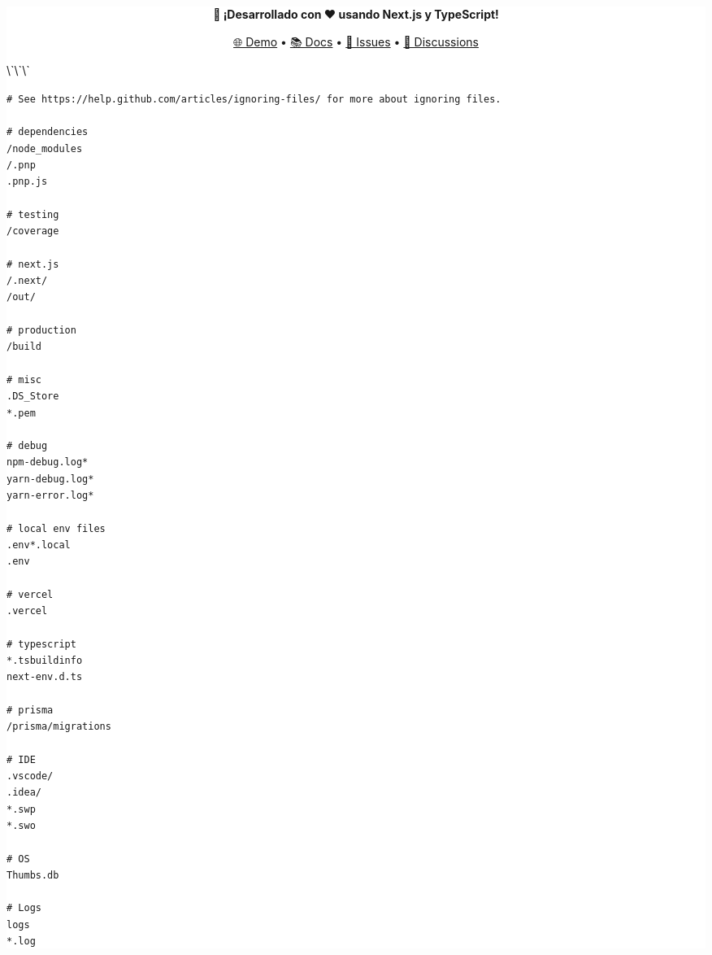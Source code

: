 
<div align="center">

**🚀 ¡Desarrollado con ❤️ usando Next.js y TypeScript!**

[🌐 Demo](https://mi-proyecto-financiero.vercel.app) • [📚 Docs](https://mi-proyecto-financiero.vercel.app/api-docs) • [🐛 Issues](https://github.com/tu-usuario/mi-proyecto-nextjs/issues) • [💬 Discussions](https://github.com/tu-usuario/mi-proyecto-nextjs/discussions)

</div>
\`\`\`

```plaintext file=".gitignore"
# See https://help.github.com/articles/ignoring-files/ for more about ignoring files.

# dependencies
/node_modules
/.pnp
.pnp.js

# testing
/coverage

# next.js
/.next/
/out/

# production
/build

# misc
.DS_Store
*.pem

# debug
npm-debug.log*
yarn-debug.log*
yarn-error.log*

# local env files
.env*.local
.env

# vercel
.vercel

# typescript
*.tsbuildinfo
next-env.d.ts

# prisma
/prisma/migrations

# IDE
.vscode/
.idea/
*.swp
*.swo

# OS
Thumbs.db

# Logs
logs
*.log

```